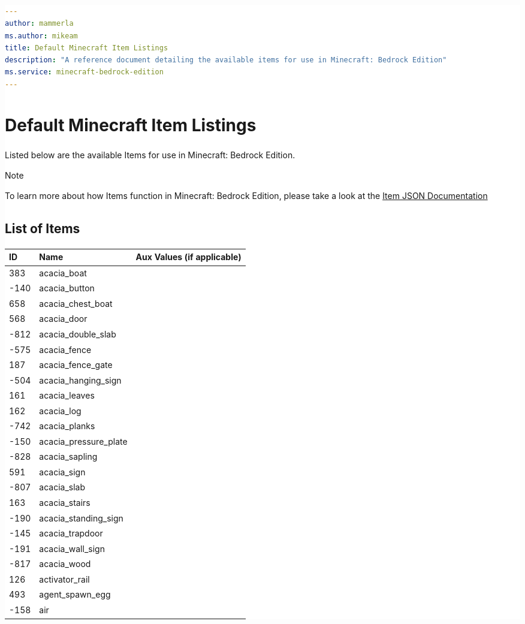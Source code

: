 ```yaml
---
author: mammerla
ms.author: mikeam
title: Default Minecraft Item Listings
description: "A reference document detailing the available items for use in Minecraft: Bedrock Edition"
ms.service: minecraft-bedrock-edition
---
```


# Default Minecraft Item Listings

Listed below are the available Items for use in Minecraft: Bedrock Edition.

> [!NOTE]
> To learn more about how Items function in Minecraft: Bedrock Edition, please take a look at the [Item JSON Documentation](../../ItemReference/index.yml)

## List of Items

| ID| Name | Aux Values (if applicable) |
|:-----------|:-----------|:-----------|
| 383| acacia_boat|  |
| -140| acacia_button|  |
| 658| acacia_chest_boat|  |
| 568| acacia_door|  |
| -812| acacia_double_slab|  |
| -575| acacia_fence|  |
| 187| acacia_fence_gate|  |
| -504| acacia_hanging_sign|  |
| 161| acacia_leaves|  |
| 162| acacia_log|  |
| -742| acacia_planks|  |
| -150| acacia_pressure_plate|  |
| -828| acacia_sapling|  |
| 591| acacia_sign|  |
| -807| acacia_slab|  |
| 163| acacia_stairs|  |
| -190| acacia_standing_sign|  |
| -145| acacia_trapdoor|  |
| -191| acacia_wall_sign|  |
| -817| acacia_wood|  |
| 126| activator_rail|  |
| 493| agent_spawn_egg|  |
| -158| air|  |